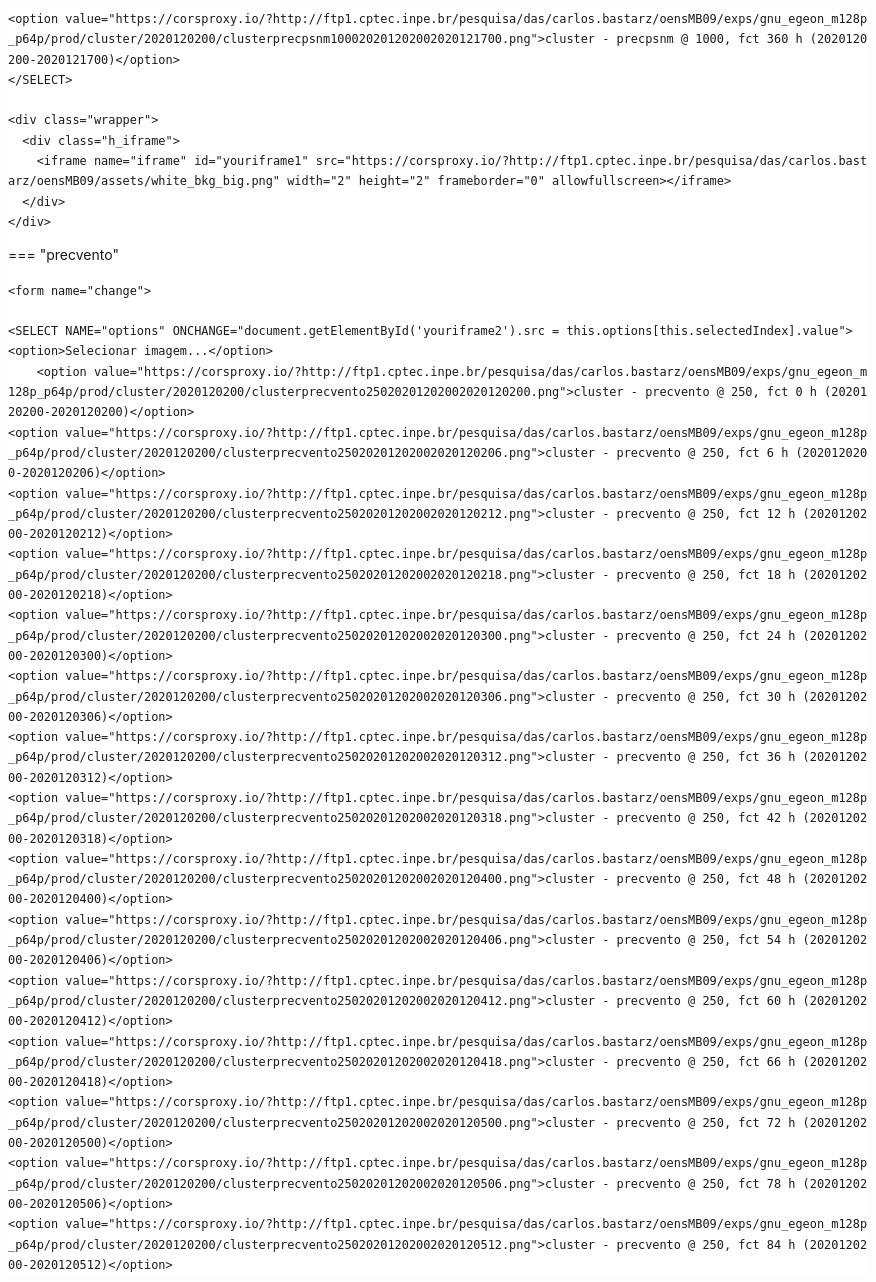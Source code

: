     <option value="https://corsproxy.io/?http://ftp1.cptec.inpe.br/pesquisa/das/carlos.bastarz/oensMB09/exps/gnu_egeon_m128p_p64p/prod/cluster/2020120200/clusterprecpsnm100020201202002020121700.png">cluster - precpsnm @ 1000, fct 360 h (2020120200-2020121700)</option>
    </SELECT>
    
    <div class="wrapper">
      <div class="h_iframe">
        <iframe name="iframe" id="youriframe1" src="https://corsproxy.io/?http://ftp1.cptec.inpe.br/pesquisa/das/carlos.bastarz/oensMB09/assets/white_bkg_big.png" width="2" height="2" frameborder="0" allowfullscreen></iframe>
      </div>
    </div>
    
=== "precvento"

    <form name="change">
    
    <SELECT NAME="options" ONCHANGE="document.getElementById('youriframe2').src = this.options[this.selectedIndex].value">
    <option>Selecionar imagem...</option>
        <option value="https://corsproxy.io/?http://ftp1.cptec.inpe.br/pesquisa/das/carlos.bastarz/oensMB09/exps/gnu_egeon_m128p_p64p/prod/cluster/2020120200/clusterprecvento25020201202002020120200.png">cluster - precvento @ 250, fct 0 h (2020120200-2020120200)</option>
    <option value="https://corsproxy.io/?http://ftp1.cptec.inpe.br/pesquisa/das/carlos.bastarz/oensMB09/exps/gnu_egeon_m128p_p64p/prod/cluster/2020120200/clusterprecvento25020201202002020120206.png">cluster - precvento @ 250, fct 6 h (2020120200-2020120206)</option>
    <option value="https://corsproxy.io/?http://ftp1.cptec.inpe.br/pesquisa/das/carlos.bastarz/oensMB09/exps/gnu_egeon_m128p_p64p/prod/cluster/2020120200/clusterprecvento25020201202002020120212.png">cluster - precvento @ 250, fct 12 h (2020120200-2020120212)</option>
    <option value="https://corsproxy.io/?http://ftp1.cptec.inpe.br/pesquisa/das/carlos.bastarz/oensMB09/exps/gnu_egeon_m128p_p64p/prod/cluster/2020120200/clusterprecvento25020201202002020120218.png">cluster - precvento @ 250, fct 18 h (2020120200-2020120218)</option>
    <option value="https://corsproxy.io/?http://ftp1.cptec.inpe.br/pesquisa/das/carlos.bastarz/oensMB09/exps/gnu_egeon_m128p_p64p/prod/cluster/2020120200/clusterprecvento25020201202002020120300.png">cluster - precvento @ 250, fct 24 h (2020120200-2020120300)</option>
    <option value="https://corsproxy.io/?http://ftp1.cptec.inpe.br/pesquisa/das/carlos.bastarz/oensMB09/exps/gnu_egeon_m128p_p64p/prod/cluster/2020120200/clusterprecvento25020201202002020120306.png">cluster - precvento @ 250, fct 30 h (2020120200-2020120306)</option>
    <option value="https://corsproxy.io/?http://ftp1.cptec.inpe.br/pesquisa/das/carlos.bastarz/oensMB09/exps/gnu_egeon_m128p_p64p/prod/cluster/2020120200/clusterprecvento25020201202002020120312.png">cluster - precvento @ 250, fct 36 h (2020120200-2020120312)</option>
    <option value="https://corsproxy.io/?http://ftp1.cptec.inpe.br/pesquisa/das/carlos.bastarz/oensMB09/exps/gnu_egeon_m128p_p64p/prod/cluster/2020120200/clusterprecvento25020201202002020120318.png">cluster - precvento @ 250, fct 42 h (2020120200-2020120318)</option>
    <option value="https://corsproxy.io/?http://ftp1.cptec.inpe.br/pesquisa/das/carlos.bastarz/oensMB09/exps/gnu_egeon_m128p_p64p/prod/cluster/2020120200/clusterprecvento25020201202002020120400.png">cluster - precvento @ 250, fct 48 h (2020120200-2020120400)</option>
    <option value="https://corsproxy.io/?http://ftp1.cptec.inpe.br/pesquisa/das/carlos.bastarz/oensMB09/exps/gnu_egeon_m128p_p64p/prod/cluster/2020120200/clusterprecvento25020201202002020120406.png">cluster - precvento @ 250, fct 54 h (2020120200-2020120406)</option>
    <option value="https://corsproxy.io/?http://ftp1.cptec.inpe.br/pesquisa/das/carlos.bastarz/oensMB09/exps/gnu_egeon_m128p_p64p/prod/cluster/2020120200/clusterprecvento25020201202002020120412.png">cluster - precvento @ 250, fct 60 h (2020120200-2020120412)</option>
    <option value="https://corsproxy.io/?http://ftp1.cptec.inpe.br/pesquisa/das/carlos.bastarz/oensMB09/exps/gnu_egeon_m128p_p64p/prod/cluster/2020120200/clusterprecvento25020201202002020120418.png">cluster - precvento @ 250, fct 66 h (2020120200-2020120418)</option>
    <option value="https://corsproxy.io/?http://ftp1.cptec.inpe.br/pesquisa/das/carlos.bastarz/oensMB09/exps/gnu_egeon_m128p_p64p/prod/cluster/2020120200/clusterprecvento25020201202002020120500.png">cluster - precvento @ 250, fct 72 h (2020120200-2020120500)</option>
    <option value="https://corsproxy.io/?http://ftp1.cptec.inpe.br/pesquisa/das/carlos.bastarz/oensMB09/exps/gnu_egeon_m128p_p64p/prod/cluster/2020120200/clusterprecvento25020201202002020120506.png">cluster - precvento @ 250, fct 78 h (2020120200-2020120506)</option>
    <option value="https://corsproxy.io/?http://ftp1.cptec.inpe.br/pesquisa/das/carlos.bastarz/oensMB09/exps/gnu_egeon_m128p_p64p/prod/cluster/2020120200/clusterprecvento25020201202002020120512.png">cluster - precvento @ 250, fct 84 h (2020120200-2020120512)</option>